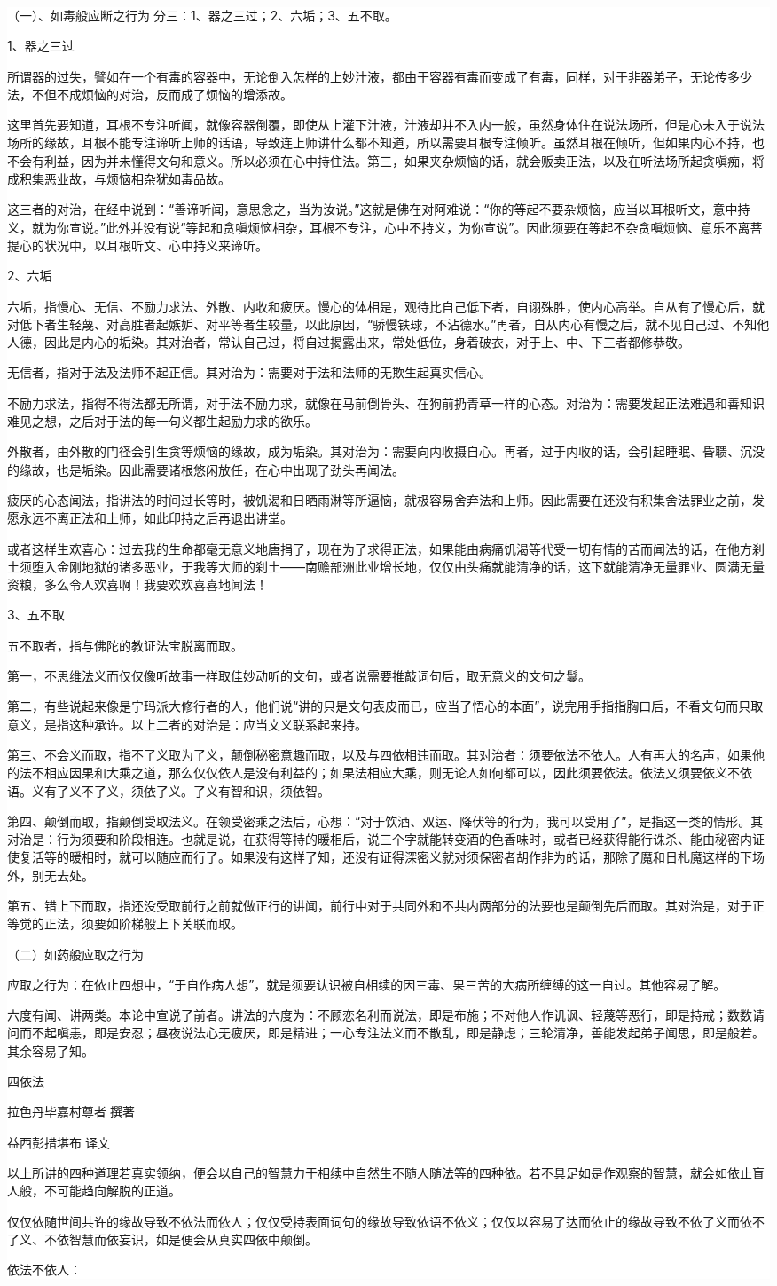 （一）、如毒般应断之行为 分三：1、器之三过；2、六垢；3、五不取。

1、器之三过

所谓器的过失，譬如在一个有毒的容器中，无论倒入怎样的上妙汁液，都由于容器有毒而变成了有毒，同样，对于非器弟子，无论传多少法，不但不成烦恼的对治，反而成了烦恼的增添故。

这里首先要知道，耳根不专注听闻，就像容器倒覆，即使从上灌下汁液，汁液却并不入内一般，虽然身体住在说法场所，但是心未入于说法场所的缘故，耳根不能专注谛听上师的话语，导致连上师讲什么都不知道，所以需要耳根专注倾听。虽然耳根在倾听，但如果内心不持，也不会有利益，因为并未懂得文句和意义。所以必须在心中持住法。第三，如果夹杂烦恼的话，就会贩卖正法，以及在听法场所起贪嗔痴，将成积集恶业故，与烦恼相杂犹如毒品故。

这三者的对治，在经中说到：“善谛听闻，意思念之，当为汝说。”这就是佛在对阿难说：“你的等起不要杂烦恼，应当以耳根听文，意中持义，就为你宣说。”此外并没有说“等起和贪嗔烦恼相杂，耳根不专注，心中不持义，为你宣说”。因此须要在等起不杂贪嗔烦恼、意乐不离菩提心的状况中，以耳根听文、心中持义来谛听。

2、六垢

六垢，指慢心、无信、不励力求法、外散、内收和疲厌。慢心的体相是，观待比自己低下者，自诩殊胜，使内心高举。自从有了慢心后，就对低下者生轻蔑、对高胜者起嫉妒、对平等者生较量，以此原因，“骄慢铁球，不沾德水。”再者，自从内心有慢之后，就不见自己过、不知他人德，因此是内心的垢染。其对治者，常认自己过，将自过揭露出来，常处低位，身着破衣，对于上、中、下三者都修恭敬。

无信者，指对于法及法师不起正信。其对治为：需要对于法和法师的无欺生起真实信心。

不励力求法，指得不得法都无所谓，对于法不励力求，就像在马前倒骨头、在狗前扔青草一样的心态。对治为：需要发起正法难遇和善知识难见之想，之后对于法的每一句义都生起励力求的欲乐。

外散者，由外散的门径会引生贪等烦恼的缘故，成为垢染。其对治为：需要向内收摄自心。再者，过于内收的话，会引起睡眠、昏聩、沉没的缘故，也是垢染。因此需要诸根悠闲放任，在心中出现了劲头再闻法。

疲厌的心态闻法，指讲法的时间过长等时，被饥渴和日晒雨淋等所逼恼，就极容易舍弃法和上师。因此需要在还没有积集舍法罪业之前，发愿永远不离正法和上师，如此印持之后再退出讲堂。

或者这样生欢喜心：过去我的生命都毫无意义地唐捐了，现在为了求得正法，如果能由病痛饥渴等代受一切有情的苦而闻法的话，在他方刹土须堕入金刚地狱的诸多恶业，于我等大师的刹土——南赡部洲此业增长地，仅仅由头痛就能清净的话，这下就能清净无量罪业、圆满无量资粮，多么令人欢喜啊！我要欢欢喜喜地闻法！

3、五不取

五不取者，指与佛陀的教证法宝脱离而取。

第一，不思维法义而仅仅像听故事一样取佳妙动听的文句，或者说需要推敲词句后，取无意义的文句之鬘。

第二，有些说起来像是宁玛派大修行者的人，他们说“讲的只是文句表皮而已，应当了悟心的本面”，说完用手指指胸口后，不看文句而只取意义，是指这种承许。以上二者的对治是：应当文义联系起来持。

第三、不会义而取，指不了义取为了义，颠倒秘密意趣而取，以及与四依相违而取。其对治者：须要依法不依人。人有再大的名声，如果他的法不相应因果和大乘之道，那么仅仅依人是没有利益的；如果法相应大乘，则无论人如何都可以，因此须要依法。依法又须要依义不依语。义有了义不了义，须依了义。了义有智和识，须依智。

第四、颠倒而取，指颠倒受取法义。在领受密乘之法后，心想：“对于饮酒、双运、降伏等的行为，我可以受用了”，是指这一类的情形。其对治是：行为须要和阶段相连。也就是说，在获得等持的暖相后，说三个字就能转变酒的色香味时，或者已经获得能行诛杀、能由秘密内证使复活等的暖相时，就可以随应而行了。如果没有这样了知，还没有证得深密义就对须保密者胡作非为的话，那除了魔和日札魔这样的下场外，别无去处。

第五、错上下而取，指还没受取前行之前就做正行的讲闻，前行中对于共同外和不共内两部分的法要也是颠倒先后而取。其对治是，对于正等觉的正法，须要如阶梯般上下关联而取。

（二）如药般应取之行为

应取之行为：在依止四想中，“于自作病人想”，就是须要认识被自相续的因三毒、果三苦的大病所缠缚的这一自过。其他容易了解。

六度有闻、讲两类。本论中宣说了前者。讲法的六度为：不顾恋名利而说法，即是布施；不对他人作讥讽、轻蔑等恶行，即是持戒；数数请问而不起嗔恚，即是安忍；昼夜说法心无疲厌，即是精进；一心专注法义而不散乱，即是静虑；三轮清净，善能发起弟子闻思，即是般若。其余容易了知。

四依法

拉色丹毕嘉村尊者 撰著

益西彭措堪布 译文

以上所讲的四种道理若真实领纳，便会以自己的智慧力于相续中自然生不随人随法等的四种依。若不具足如是作观察的智慧，就会如依止盲人般，不可能趋向解脱的正道。

仅仅依随世间共许的缘故导致不依法而依人；仅仅受持表面词句的缘故导致依语不依义；仅仅以容易了达而依止的缘故导致不依了义而依不了义、不依智慧而依妄识，如是便会从真实四依中颠倒。

依法不依人：

